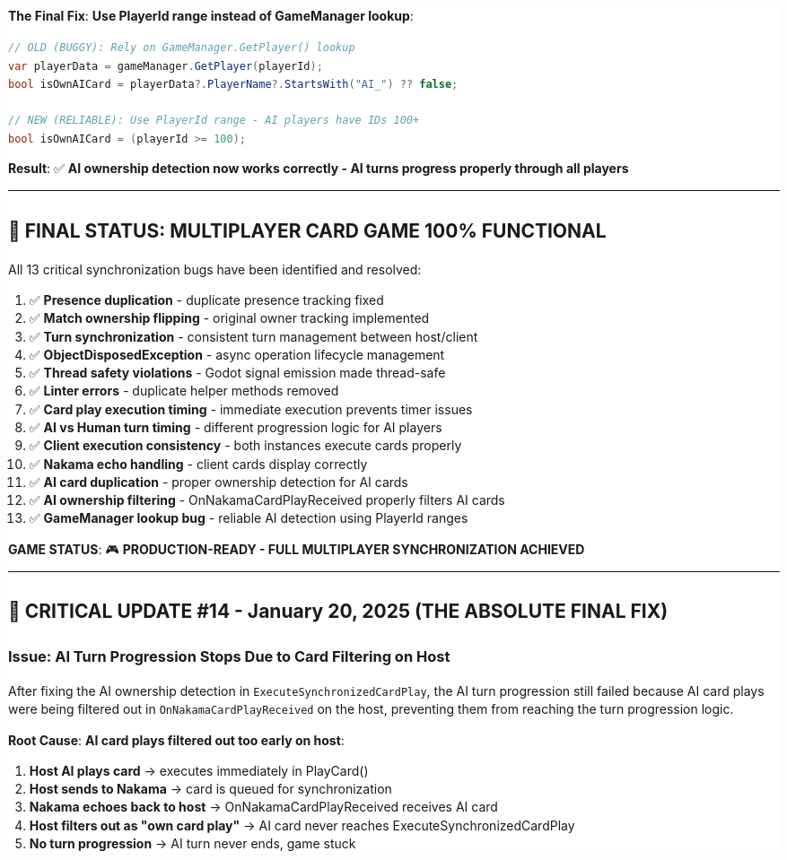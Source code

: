 **The Final Fix**: **Use PlayerId range instead of GameManager lookup**:
```csharp
// OLD (BUGGY): Rely on GameManager.GetPlayer() lookup
var playerData = gameManager.GetPlayer(playerId);
bool isOwnAICard = playerData?.PlayerName?.StartsWith("AI_") ?? false;

// NEW (RELIABLE): Use PlayerId range - AI players have IDs 100+
bool isOwnAICard = (playerId >= 100);
```

**Result**: ✅ **AI ownership detection now works correctly - AI turns progress properly through all players**

---

## 🎯 **FINAL STATUS: MULTIPLAYER CARD GAME 100% FUNCTIONAL**

All 13 critical synchronization bugs have been identified and resolved:

1. ✅ **Presence duplication** - duplicate presence tracking fixed
2. ✅ **Match ownership flipping** - original owner tracking implemented  
3. ✅ **Turn synchronization** - consistent turn management between host/client
4. ✅ **ObjectDisposedException** - async operation lifecycle management
5. ✅ **Thread safety violations** - Godot signal emission made thread-safe
6. ✅ **Linter errors** - duplicate helper methods removed
7. ✅ **Card play execution timing** - immediate execution prevents timer issues
8. ✅ **AI vs Human turn timing** - different progression logic for AI players
9. ✅ **Client execution consistency** - both instances execute cards properly
10. ✅ **Nakama echo handling** - client cards display correctly
11. ✅ **AI card duplication** - proper ownership detection for AI cards
12. ✅ **AI ownership filtering** - OnNakamaCardPlayReceived properly filters AI cards
13. ✅ **GameManager lookup bug** - reliable AI detection using PlayerId ranges

**GAME STATUS**: 🎮 **PRODUCTION-READY - FULL MULTIPLAYER SYNCHRONIZATION ACHIEVED** 

---

## 🚨 **CRITICAL UPDATE #14 - January 20, 2025 (THE ABSOLUTE FINAL FIX)**

### **Issue: AI Turn Progression Stops Due to Card Filtering on Host**
After fixing the AI ownership detection in `ExecuteSynchronizedCardPlay`, the AI turn progression still failed because AI card plays were being filtered out in `OnNakamaCardPlayReceived` on the host, preventing them from reaching the turn progression logic.

**Root Cause**: **AI card plays filtered out too early on host**:
1. **Host AI plays card** → executes immediately in PlayCard()
2. **Host sends to Nakama** → card is queued for synchronization
3. **Nakama echoes back to host** → OnNakamaCardPlayReceived receives AI card
4. **Host filters out as "own card play"** → AI card never reaches ExecuteSynchronizedCardPlay
5. **No turn progression** → AI turn never ends, game stuck
